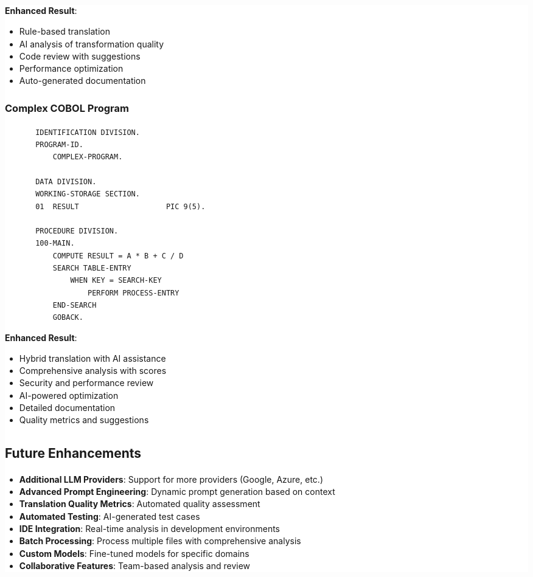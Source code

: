 **Enhanced Result**: 
- Rule-based translation
- AI analysis of transformation quality
- Code review with suggestions
- Performance optimization
- Auto-generated documentation

### Complex COBOL Program

```cobol
       IDENTIFICATION DIVISION.
       PROGRAM-ID.
           COMPLEX-PROGRAM.

       DATA DIVISION.
       WORKING-STORAGE SECTION.
       01  RESULT                    PIC 9(5).

       PROCEDURE DIVISION.
       100-MAIN.
           COMPUTE RESULT = A * B + C / D
           SEARCH TABLE-ENTRY
               WHEN KEY = SEARCH-KEY
                   PERFORM PROCESS-ENTRY
           END-SEARCH
           GOBACK.
```

**Enhanced Result**:
- Hybrid translation with AI assistance
- Comprehensive analysis with scores
- Security and performance review
- AI-powered optimization
- Detailed documentation
- Quality metrics and suggestions

## Future Enhancements

- **Additional LLM Providers**: Support for more providers (Google, Azure, etc.)
- **Advanced Prompt Engineering**: Dynamic prompt generation based on context
- **Translation Quality Metrics**: Automated quality assessment
- **Automated Testing**: AI-generated test cases
- **IDE Integration**: Real-time analysis in development environments
- **Batch Processing**: Process multiple files with comprehensive analysis
- **Custom Models**: Fine-tuned models for specific domains
- **Collaborative Features**: Team-based analysis and review 